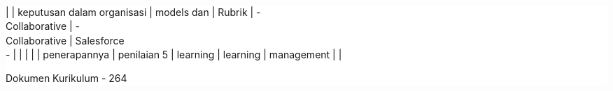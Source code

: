 |       | keputusan dalam organisasi                                                                                                                                                                                                | models dan                                                                                                            | Rubrik                                                | -<br>Collaborative                                                                                                                                                                                                                                                             | -<br>Collaborative                                                                                                                                                                                                                                                             | Salesforce<br>-                                                                                                                                                                                                                                                                                  |    |
|       |                                                                                                                                                                                                                           | penerapannya                                                                                                          | penilaian 5                                           | learning                                                                                                                                                                                                                                                                       | learning                                                                                                                                                                                                                                                                       | management                                                                                                                                                                                                                                                                                       |    |

Dokumen Kurikulum - 264